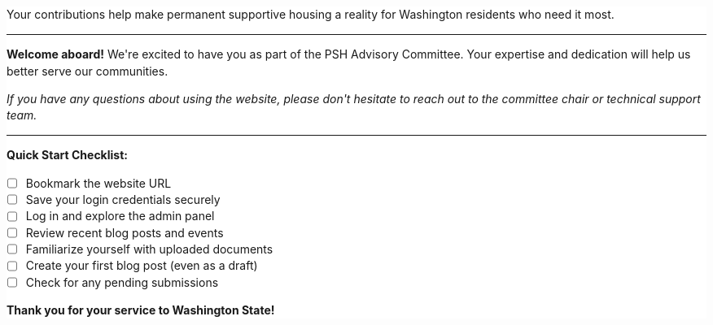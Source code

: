 Your contributions help make permanent supportive housing a reality for Washington residents who need it most.

---

**Welcome aboard!** We're excited to have you as part of the PSH Advisory Committee. Your expertise and dedication will help us better serve our communities.

*If you have any questions about using the website, please don't hesitate to reach out to the committee chair or technical support team.*

---

**Quick Start Checklist:**
- [ ] Bookmark the website URL
- [ ] Save your login credentials securely
- [ ] Log in and explore the admin panel
- [ ] Review recent blog posts and events
- [ ] Familiarize yourself with uploaded documents
- [ ] Create your first blog post (even as a draft)
- [ ] Check for any pending submissions

**Thank you for your service to Washington State!**